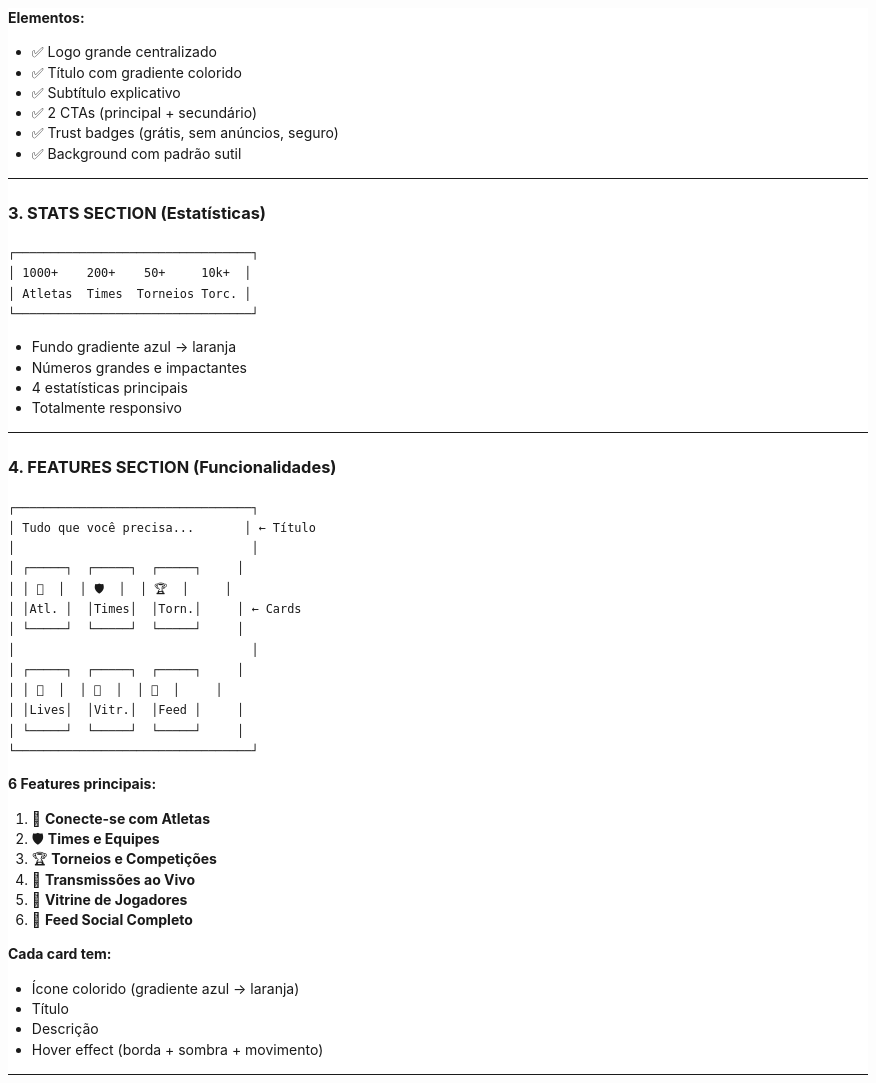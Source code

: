 **Elementos:**
- ✅ Logo grande centralizado
- ✅ Título com gradiente colorido
- ✅ Subtítulo explicativo
- ✅ 2 CTAs (principal + secundário)
- ✅ Trust badges (grátis, sem anúncios, seguro)
- ✅ Background com padrão sutil

---

### **3. STATS SECTION** (Estatísticas)
```
┌─────────────────────────────────┐
│ 1000+    200+    50+     10k+  │
│ Atletas  Times  Torneios Torc. │
└─────────────────────────────────┘
```
- Fundo gradiente azul → laranja
- Números grandes e impactantes
- 4 estatísticas principais
- Totalmente responsivo

---

### **4. FEATURES SECTION** (Funcionalidades)
```
┌─────────────────────────────────┐
│ Tudo que você precisa...       │ ← Título
│                                 │
│ ┌─────┐  ┌─────┐  ┌─────┐     │
│ │ 👥  │  │ 🛡️  │  │ 🏆  │     │
│ │Atl. │  │Times│  │Torn.│     │ ← Cards
│ └─────┘  └─────┘  └─────┘     │
│                                 │
│ ┌─────┐  ┌─────┐  ┌─────┐     │
│ │ 📡  │  │ 🎯  │  │ 💬  │     │
│ │Lives│  │Vitr.│  │Feed │     │
│ └─────┘  └─────┘  └─────┘     │
└─────────────────────────────────┘
```

**6 Features principais:**
1. 👥 **Conecte-se com Atletas**
2. 🛡️ **Times e Equipes**
3. 🏆 **Torneios e Competições**
4. 📡 **Transmissões ao Vivo**
5. 🎯 **Vitrine de Jogadores**
6. 💬 **Feed Social Completo**

**Cada card tem:**
- Ícone colorido (gradiente azul → laranja)
- Título
- Descrição
- Hover effect (borda + sombra + movimento)

---
